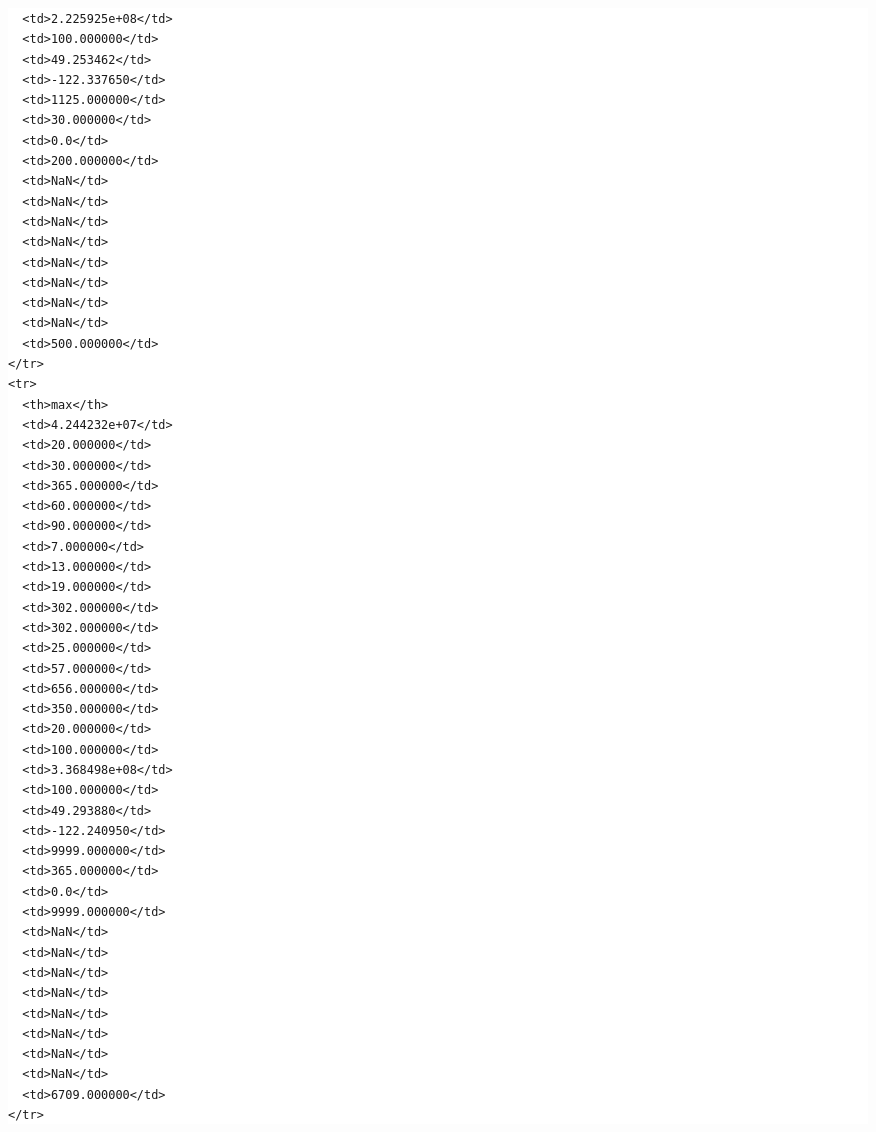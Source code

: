       <td>2.225925e+08</td>
      <td>100.000000</td>
      <td>49.253462</td>
      <td>-122.337650</td>
      <td>1125.000000</td>
      <td>30.000000</td>
      <td>0.0</td>
      <td>200.000000</td>
      <td>NaN</td>
      <td>NaN</td>
      <td>NaN</td>
      <td>NaN</td>
      <td>NaN</td>
      <td>NaN</td>
      <td>NaN</td>
      <td>NaN</td>
      <td>500.000000</td>
    </tr>
    <tr>
      <th>max</th>
      <td>4.244232e+07</td>
      <td>20.000000</td>
      <td>30.000000</td>
      <td>365.000000</td>
      <td>60.000000</td>
      <td>90.000000</td>
      <td>7.000000</td>
      <td>13.000000</td>
      <td>19.000000</td>
      <td>302.000000</td>
      <td>302.000000</td>
      <td>25.000000</td>
      <td>57.000000</td>
      <td>656.000000</td>
      <td>350.000000</td>
      <td>20.000000</td>
      <td>100.000000</td>
      <td>3.368498e+08</td>
      <td>100.000000</td>
      <td>49.293880</td>
      <td>-122.240950</td>
      <td>9999.000000</td>
      <td>365.000000</td>
      <td>0.0</td>
      <td>9999.000000</td>
      <td>NaN</td>
      <td>NaN</td>
      <td>NaN</td>
      <td>NaN</td>
      <td>NaN</td>
      <td>NaN</td>
      <td>NaN</td>
      <td>NaN</td>
      <td>6709.000000</td>
    </tr>
  </tbody>
</table>
</div>
